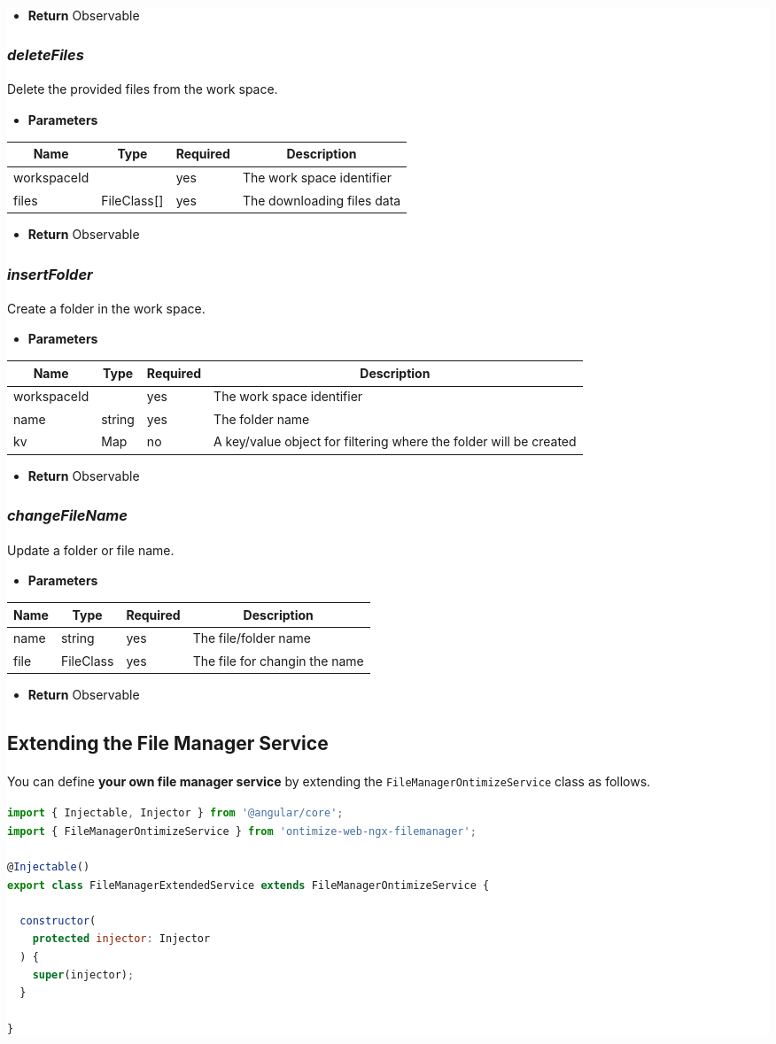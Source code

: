 * **Return** Observable<any>

### *deleteFiles*
Delete the provided files from the work space.

* **Parameters**

| Name        | Type        | Required | Description                |
| ----------- | ----------- | -------- | -------------------------- |
| workspaceId |             | yes      | The work space identifier  |
| files       | FileClass[] | yes      | The downloading files data |

* **Return** Observable<any>

### *insertFolder*
Create a folder in the work space.

* **Parameters**

| Name        | Type        | Required | Description                                                       |
| ----------- | ----------- | -------- | ----------------------------------------------------------------- |
| workspaceId |             | yes      | The work space identifier                                         |
| name        | string      | yes      | The folder name                                                   |
| kv          | Map         | no       | A key/value object for filtering where the folder will be created |

* **Return** Observable<any>

### *changeFileName*
Update a folder or file name.

* **Parameters**

| Name | Type      | Required | Description                   |
| ---- | --------- | -------- | ----------------------------- |
| name | string    | yes      | The file/folder name          |
| file | FileClass | yes      | The file for changin the name |

* **Return** Observable<any>


## Extending the File Manager Service

You can define **your own file manager service** by extending the `FileManagerOntimizeService` class as follows.

```javascript
import { Injectable, Injector } from '@angular/core';
import { FileManagerOntimizeService } from 'ontimize-web-ngx-filemanager';

@Injectable()
export class FileManagerExtendedService extends FileManagerOntimizeService {

  constructor(
    protected injector: Injector
  ) {
    super(injector);
  }

}
```
